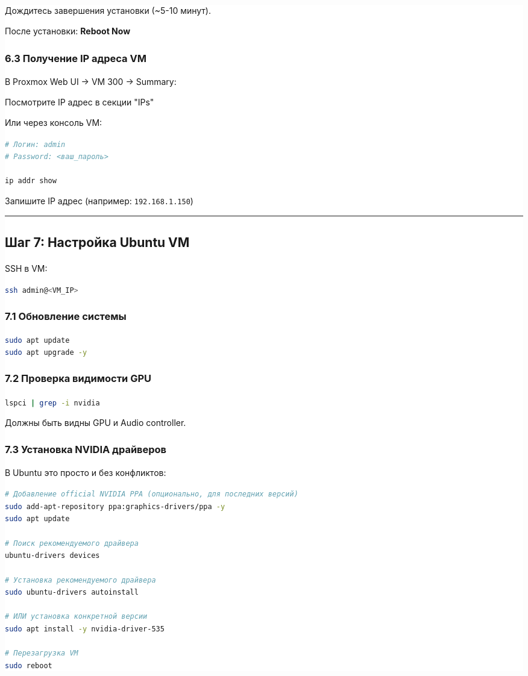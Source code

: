 Дождитесь завершения установки (~5-10 минут).

После установки: **Reboot Now**

### 6.3 Получение IP адреса VM

В Proxmox Web UI → VM 300 → Summary:

Посмотрите IP адрес в секции "IPs"

Или через консоль VM:

```bash
# Логин: admin
# Password: <ваш_пароль>

ip addr show
```

Запишите IP адрес (например: `192.168.1.150`)

---

## Шаг 7: Настройка Ubuntu VM

SSH в VM:

```bash
ssh admin@<VM_IP>
```

### 7.1 Обновление системы

```bash
sudo apt update
sudo apt upgrade -y
```

### 7.2 Проверка видимости GPU

```bash
lspci | grep -i nvidia
```

Должны быть видны GPU и Audio controller.

### 7.3 Установка NVIDIA драйверов

В Ubuntu это просто и без конфликтов:

```bash
# Добавление official NVIDIA PPA (опционально, для последних версий)
sudo add-apt-repository ppa:graphics-drivers/ppa -y
sudo apt update

# Поиск рекомендуемого драйвера
ubuntu-drivers devices

# Установка рекомендуемого драйвера
sudo ubuntu-drivers autoinstall

# ИЛИ установка конкретной версии
sudo apt install -y nvidia-driver-535

# Перезагрузка VM
sudo reboot
```
